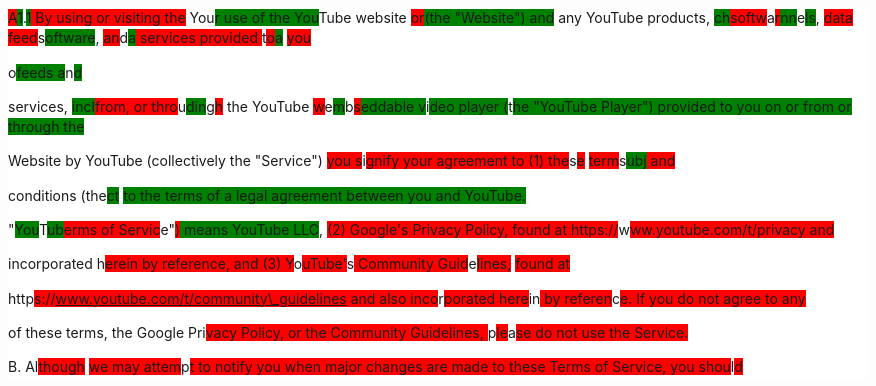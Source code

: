 
<span style="background-color: red;">A</span><span style="background-color: green;">1</span>.<span style="background-color: green;">1</span><span style="background-color: red;"> By using or visiting the</span> You<span style="background-color: green;">r use of the You</span>Tube website <span style="background-color: red;">or</span><span style="background-color: green;">(the "Website") and</span> any YouTube products, <span style="background-color: green;">ch</span><span style="background-color: red;">softw</span>a<span style="background-color: red;">r</span><span style="background-color: green;">nn</span>e<span style="background-color: green;">ls</span>, <span style="background-color: red;">data feed</span>s<span style="background-color: green;">oftware</span>, <span style="background-color: red;">an</span>d<span style="background-color: green;">a</span><span style="background-color: red;"> services provided </span>t<span style="background-color: red;">o</span><span style="background-color: green;">a</span> <span style="background-color: red;">you


o</span><span style="background-color: green;">feeds a</span>n<span style="background-color: green;">d


services</span>, <span style="background-color: green;">incl</span><span style="background-color: red;">from, or thro</span>u<span style="background-color: green;">din</span>g<span style="background-color: red;">h</span> the YouTube <span style="background-color: red;">w</span>e<span style="background-color: green;">m</span>b<span style="background-color: red;">s</span><span style="background-color: green;">eddable v</span>i<span style="background-color: green;">deo player (</span>t<span style="background-color: green;">he "YouTube Player") provided to you on or from or through the


Website by YouTub</span>e (collectively the "Service") <span style="background-color: red;">you s</span>i<span style="background-color: red;">gnify your agreement to (1) the</span>s<span style="background-color: red;">e</span> <span style="background-color: red;">term</span>s<span style="background-color: green;">ubj</span><span style="background-color: red;"> and


conditions (th</span>e<span style="background-color: green;">ct</span> <span style="background-color: green;">to the terms of a legal agreement between you and YouTube.


</span>"<span style="background-color: green;">You</span>T<span style="background-color: green;">ub</span><span style="background-color: red;">erms of Servic</span>e"<span style="background-color: red;">)</span><span style="background-color: green;"> means YouTube LLC</span>, <span style="background-color: red;">(2) Google's Privacy Policy, found at https://</span>w<span style="background-color: red;">ww.youtube.com/t/privacy and


incorporated </span>h<span style="background-color: red;">erein by reference, and (3) Y</span>o<span style="background-color: red;">uTube'</span>s<span style="background-color: red;"> Community Guid</span>e<span style="background-color: red;">lines,</span> <span style="background-color: red;">found at


htt</span>p<span style="background-color: red;">s://www.youtube.com/t/community\_guidelines and also inco</span>r<span style="background-color: red;">porated here</span>in<span style="background-color: red;"> by referen</span>c<span style="background-color: red;">e. If you do not agree to any


of these terms, the Google Pr</span>i<span style="background-color: red;">vacy Policy, or the Community Guidelines, </span>p<span style="background-color: red;">le</span>a<span style="background-color: red;">se do not use the Service.


B. A</span>l<span style="background-color: red;">though</span> <span style="background-color: red;">we may attem</span>p<span style="background-color: red;">t to notify you when major changes are made to these Terms of Service, you shou</span>l<span style="background-color: red;">d
